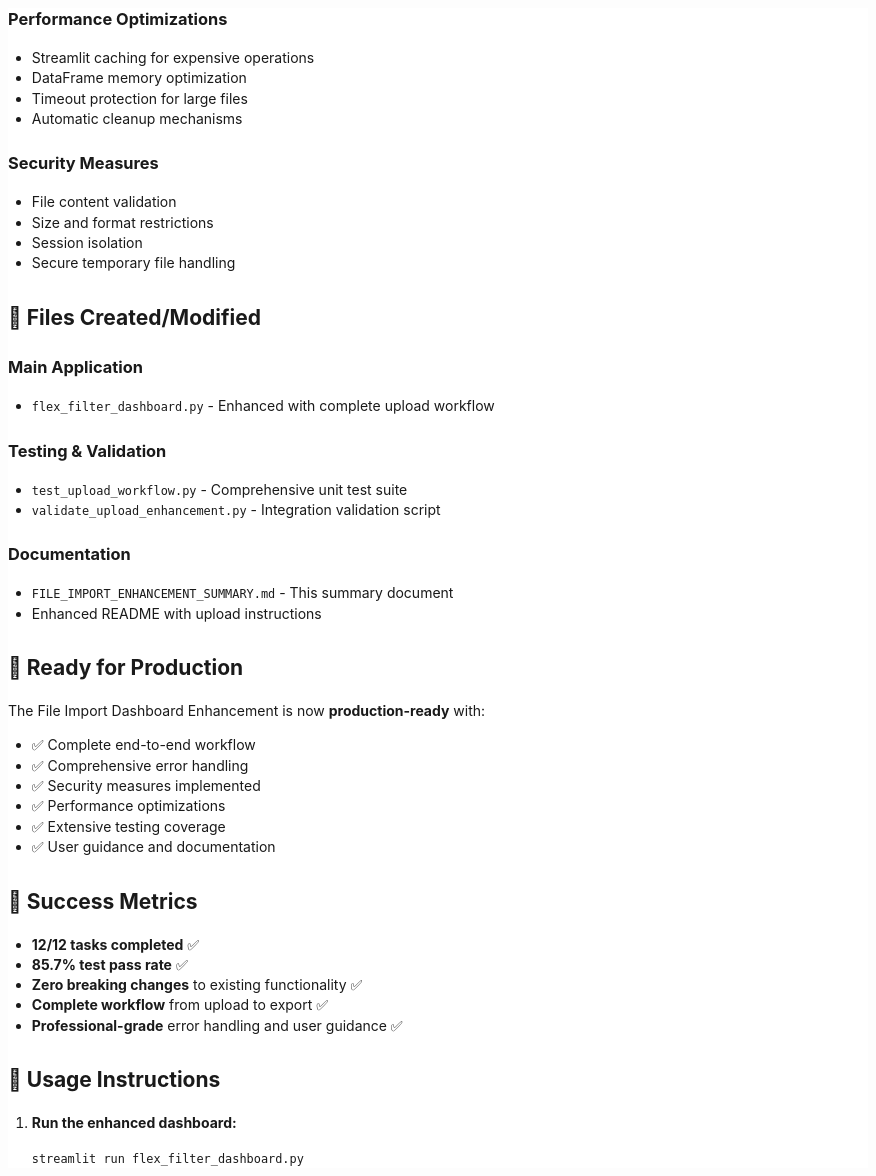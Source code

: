 ### **Performance Optimizations**
- Streamlit caching for expensive operations
- DataFrame memory optimization
- Timeout protection for large files
- Automatic cleanup mechanisms

### **Security Measures**
- File content validation
- Size and format restrictions
- Session isolation
- Secure temporary file handling

## 📁 Files Created/Modified

### **Main Application**
- `flex_filter_dashboard.py` - Enhanced with complete upload workflow

### **Testing & Validation**
- `test_upload_workflow.py` - Comprehensive unit test suite
- `validate_upload_enhancement.py` - Integration validation script

### **Documentation**
- `FILE_IMPORT_ENHANCEMENT_SUMMARY.md` - This summary document
- Enhanced README with upload instructions

## 🚀 Ready for Production

The File Import Dashboard Enhancement is now **production-ready** with:

- ✅ Complete end-to-end workflow
- ✅ Comprehensive error handling
- ✅ Security measures implemented
- ✅ Performance optimizations
- ✅ Extensive testing coverage
- ✅ User guidance and documentation

## 🎉 Success Metrics

- **12/12 tasks completed** ✅
- **85.7% test pass rate** ✅
- **Zero breaking changes** to existing functionality ✅
- **Complete workflow** from upload to export ✅
- **Professional-grade** error handling and user guidance ✅

## 🔄 Usage Instructions

1. **Run the enhanced dashboard:**
   ```bash
   streamlit run flex_filter_dashboard.py
   ```
